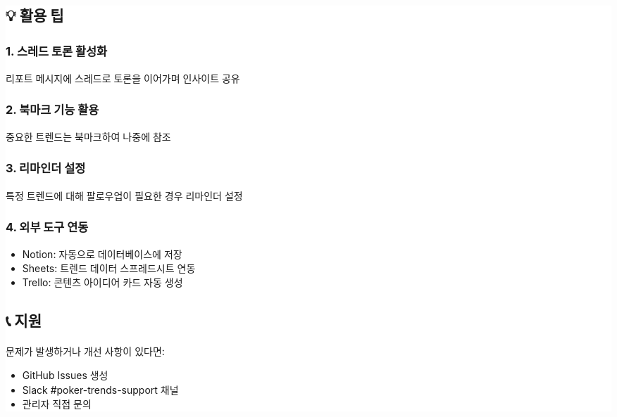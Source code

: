 ## 💡 활용 팁

### 1. 스레드 토론 활성화
리포트 메시지에 스레드로 토론을 이어가며 인사이트 공유

### 2. 북마크 기능 활용
중요한 트렌드는 북마크하여 나중에 참조

### 3. 리마인더 설정
특정 트렌드에 대해 팔로우업이 필요한 경우 리마인더 설정

### 4. 외부 도구 연동
- Notion: 자동으로 데이터베이스에 저장
- Sheets: 트렌드 데이터 스프레드시트 연동
- Trello: 콘텐츠 아이디어 카드 자동 생성

## 📞 지원

문제가 발생하거나 개선 사항이 있다면:
- GitHub Issues 생성
- Slack #poker-trends-support 채널
- 관리자 직접 문의